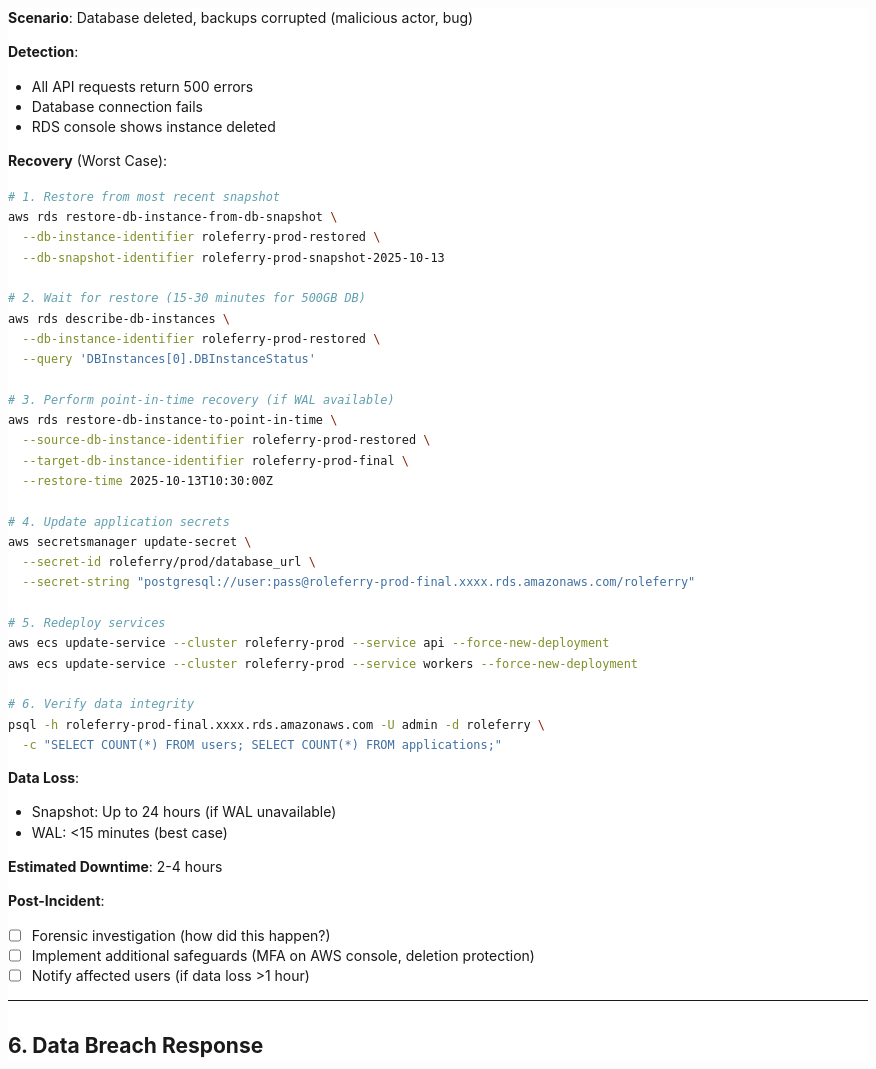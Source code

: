 **Scenario**: Database deleted, backups corrupted (malicious actor, bug)

**Detection**:
- All API requests return 500 errors
- Database connection fails
- RDS console shows instance deleted

**Recovery** (Worst Case):
```bash
# 1. Restore from most recent snapshot
aws rds restore-db-instance-from-db-snapshot \
  --db-instance-identifier roleferry-prod-restored \
  --db-snapshot-identifier roleferry-prod-snapshot-2025-10-13

# 2. Wait for restore (15-30 minutes for 500GB DB)
aws rds describe-db-instances \
  --db-instance-identifier roleferry-prod-restored \
  --query 'DBInstances[0].DBInstanceStatus'

# 3. Perform point-in-time recovery (if WAL available)
aws rds restore-db-instance-to-point-in-time \
  --source-db-instance-identifier roleferry-prod-restored \
  --target-db-instance-identifier roleferry-prod-final \
  --restore-time 2025-10-13T10:30:00Z

# 4. Update application secrets
aws secretsmanager update-secret \
  --secret-id roleferry/prod/database_url \
  --secret-string "postgresql://user:pass@roleferry-prod-final.xxxx.rds.amazonaws.com/roleferry"

# 5. Redeploy services
aws ecs update-service --cluster roleferry-prod --service api --force-new-deployment
aws ecs update-service --cluster roleferry-prod --service workers --force-new-deployment

# 6. Verify data integrity
psql -h roleferry-prod-final.xxxx.rds.amazonaws.com -U admin -d roleferry \
  -c "SELECT COUNT(*) FROM users; SELECT COUNT(*) FROM applications;"
```

**Data Loss**:
- Snapshot: Up to 24 hours (if WAL unavailable)
- WAL: <15 minutes (best case)

**Estimated Downtime**: 2-4 hours

**Post-Incident**:
- [ ] Forensic investigation (how did this happen?)
- [ ] Implement additional safeguards (MFA on AWS console, deletion protection)
- [ ] Notify affected users (if data loss >1 hour)

---

## 6. Data Breach Response
